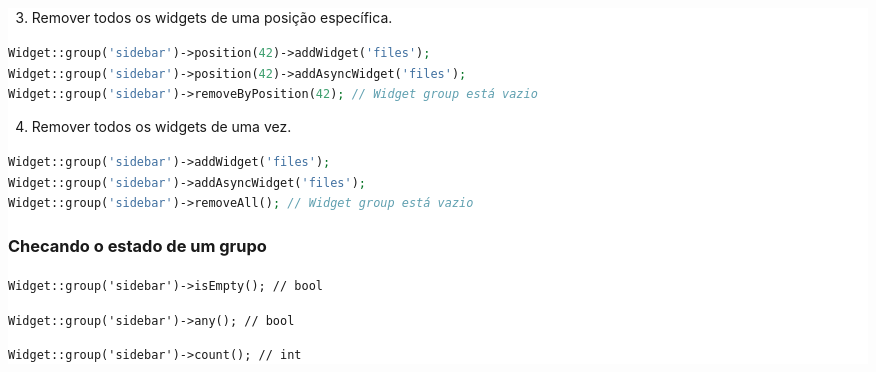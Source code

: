 3) Remover todos os widgets de uma posição específica.
```php
Widget::group('sidebar')->position(42)->addWidget('files');
Widget::group('sidebar')->position(42)->addAsyncWidget('files');
Widget::group('sidebar')->removeByPosition(42); // Widget group está vazio
```

4) Remover todos os widgets de uma vez.
```php
Widget::group('sidebar')->addWidget('files');
Widget::group('sidebar')->addAsyncWidget('files');
Widget::group('sidebar')->removeAll(); // Widget group está vazio
```

### Checando o estado de um grupo

`Widget::group('sidebar')->isEmpty(); // bool`

`Widget::group('sidebar')->any(); // bool`

`Widget::group('sidebar')->count(); // int`
